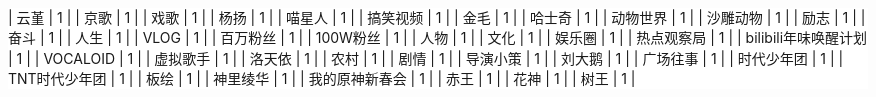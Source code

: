 | 云堇 | 1 |
| 京歌 | 1 |
| 戏歌 | 1 |
| 杨扬 | 1 |
| 喵星人 | 1 |
| 搞笑视频 | 1 |
| 金毛 | 1 |
| 哈士奇 | 1 |
| 动物世界 | 1 |
| 沙雕动物 | 1 |
| 励志 | 1 |
| 奋斗 | 1 |
| 人生 | 1 |
| VLOG | 1 |
| 百万粉丝 | 1 |
| 100W粉丝 | 1 |
| 人物 | 1 |
| 文化 | 1 |
| 娱乐圈 | 1 |
| 热点观察局 | 1 |
| bilibili年味唤醒计划 | 1 |
| VOCALOID | 1 |
| 虚拟歌手 | 1 |
| 洛天依 | 1 |
| 农村 | 1 |
| 剧情 | 1 |
| 导演小策 | 1 |
| 刘大鹅 | 1 |
| 广场往事 | 1 |
| 时代少年团 | 1 |
| TNT时代少年团 | 1 |
| 板绘 | 1 |
| 神里绫华 | 1 |
| 我的原神新春会 | 1 |
| 赤王 | 1 |
| 花神 | 1 |
| 树王 | 1 |